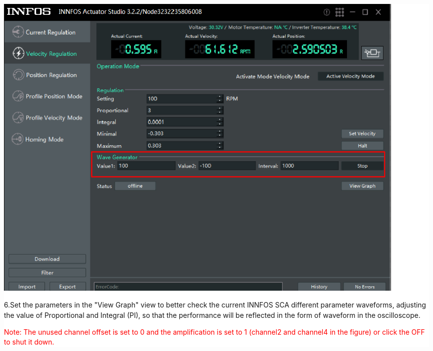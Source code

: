 ![Fig4-8.png](../../img/Fig4-8.png)

6.Set the parameters in the "View Graph" view to better check the current INNFOS SCA different parameter waveforms, adjusting the value of Proportional and Integral (PI), so that the performance will be reflected in the form of waveform in the oscilloscope.

<span style="color: red">Note: The unused channel offset is set to 0 and the amplification is set to 1 (channel2 and channel4 in the figure) or click the OFF to shut it down.</span> 
